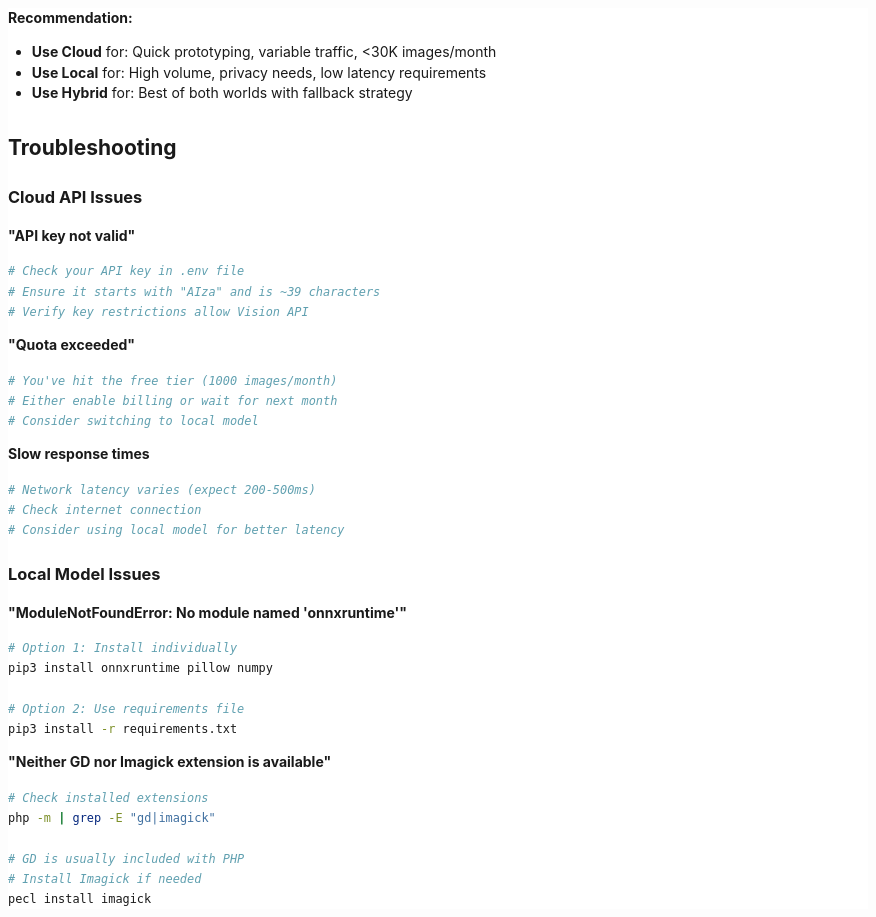 **Recommendation:**

- **Use Cloud** for: Quick prototyping, variable traffic, <30K images/month
- **Use Local** for: High volume, privacy needs, low latency requirements
- **Use Hybrid** for: Best of both worlds with fallback strategy

## Troubleshooting

### Cloud API Issues

**"API key not valid"**

```bash
# Check your API key in .env file
# Ensure it starts with "AIza" and is ~39 characters
# Verify key restrictions allow Vision API
```

**"Quota exceeded"**

```bash
# You've hit the free tier (1000 images/month)
# Either enable billing or wait for next month
# Consider switching to local model
```

**Slow response times**

```bash
# Network latency varies (expect 200-500ms)
# Check internet connection
# Consider using local model for better latency
```

### Local Model Issues

**"ModuleNotFoundError: No module named 'onnxruntime'"**

```bash
# Option 1: Install individually
pip3 install onnxruntime pillow numpy

# Option 2: Use requirements file
pip3 install -r requirements.txt
```

**"Neither GD nor Imagick extension is available"**

```bash
# Check installed extensions
php -m | grep -E "gd|imagick"

# GD is usually included with PHP
# Install Imagick if needed
pecl install imagick
```
